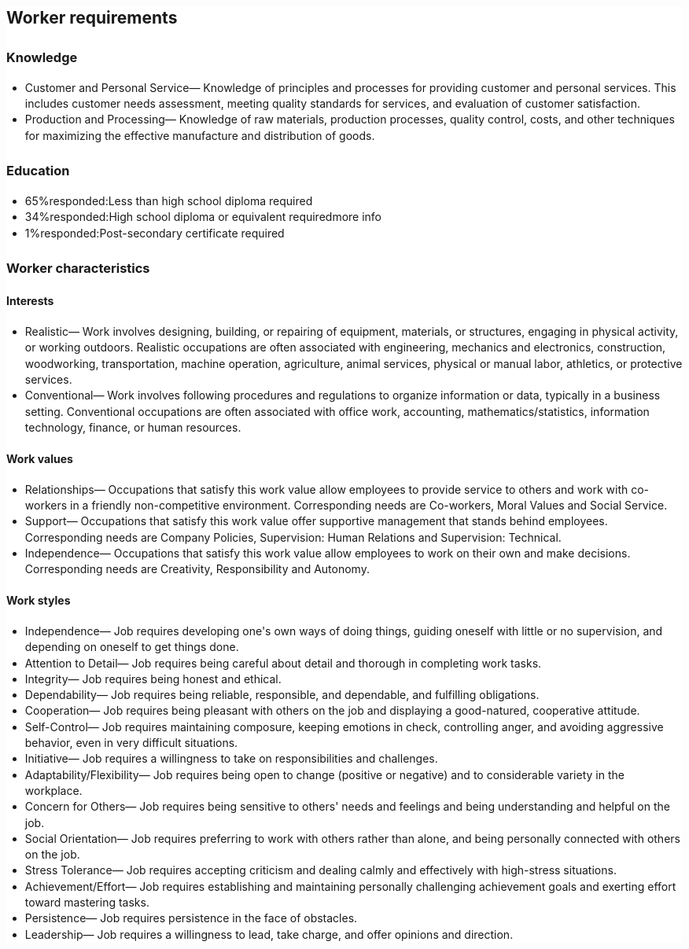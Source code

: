 ## Worker requirements
### Knowledge
- Customer and Personal Service— Knowledge of principles and processes for providing customer and personal services. This includes customer needs assessment, meeting quality standards for services, and evaluation of customer satisfaction.
- Production and Processing— Knowledge of raw materials, production processes, quality control, costs, and other techniques for maximizing the effective manufacture and distribution of goods.

### Education
- 65%responded:Less than high school diploma required
- 34%responded:High school diploma or equivalent requiredmore info
- 1%responded:Post-secondary certificate required

### Worker characteristics
#### Interests
- Realistic— Work involves designing, building, or repairing of equipment, materials, or structures, engaging in physical activity, or working outdoors. Realistic occupations are often associated with engineering, mechanics and electronics, construction, woodworking, transportation, machine operation, agriculture, animal services, physical or manual labor, athletics, or protective services.
- Conventional— Work involves following procedures and regulations to organize information or data, typically in a business setting. Conventional occupations are often associated with office work, accounting, mathematics/statistics, information technology, finance, or human resources.

#### Work values
- Relationships— Occupations that satisfy this work value allow employees to provide service to others and work with co-workers in a friendly non-competitive environment. Corresponding needs are Co-workers, Moral Values and Social Service.
- Support— Occupations that satisfy this work value offer supportive management that stands behind employees. Corresponding needs are Company Policies, Supervision: Human Relations and Supervision: Technical.
- Independence— Occupations that satisfy this work value allow employees to work on their own and make decisions. Corresponding needs are Creativity, Responsibility and Autonomy.

#### Work styles
- Independence— Job requires developing one's own ways of doing things, guiding oneself with little or no supervision, and depending on oneself to get things done.
- Attention to Detail— Job requires being careful about detail and thorough in completing work tasks.
- Integrity— Job requires being honest and ethical.
- Dependability— Job requires being reliable, responsible, and dependable, and fulfilling obligations.
- Cooperation— Job requires being pleasant with others on the job and displaying a good-natured, cooperative attitude.
- Self-Control— Job requires maintaining composure, keeping emotions in check, controlling anger, and avoiding aggressive behavior, even in very difficult situations.
- Initiative— Job requires a willingness to take on responsibilities and challenges.
- Adaptability/Flexibility— Job requires being open to change (positive or negative) and to considerable variety in the workplace.
- Concern for Others— Job requires being sensitive to others' needs and feelings and being understanding and helpful on the job.
- Social Orientation— Job requires preferring to work with others rather than alone, and being personally connected with others on the job.
- Stress Tolerance— Job requires accepting criticism and dealing calmly and effectively with high-stress situations.
- Achievement/Effort— Job requires establishing and maintaining personally challenging achievement goals and exerting effort toward mastering tasks.
- Persistence— Job requires persistence in the face of obstacles.
- Leadership— Job requires a willingness to lead, take charge, and offer opinions and direction.

